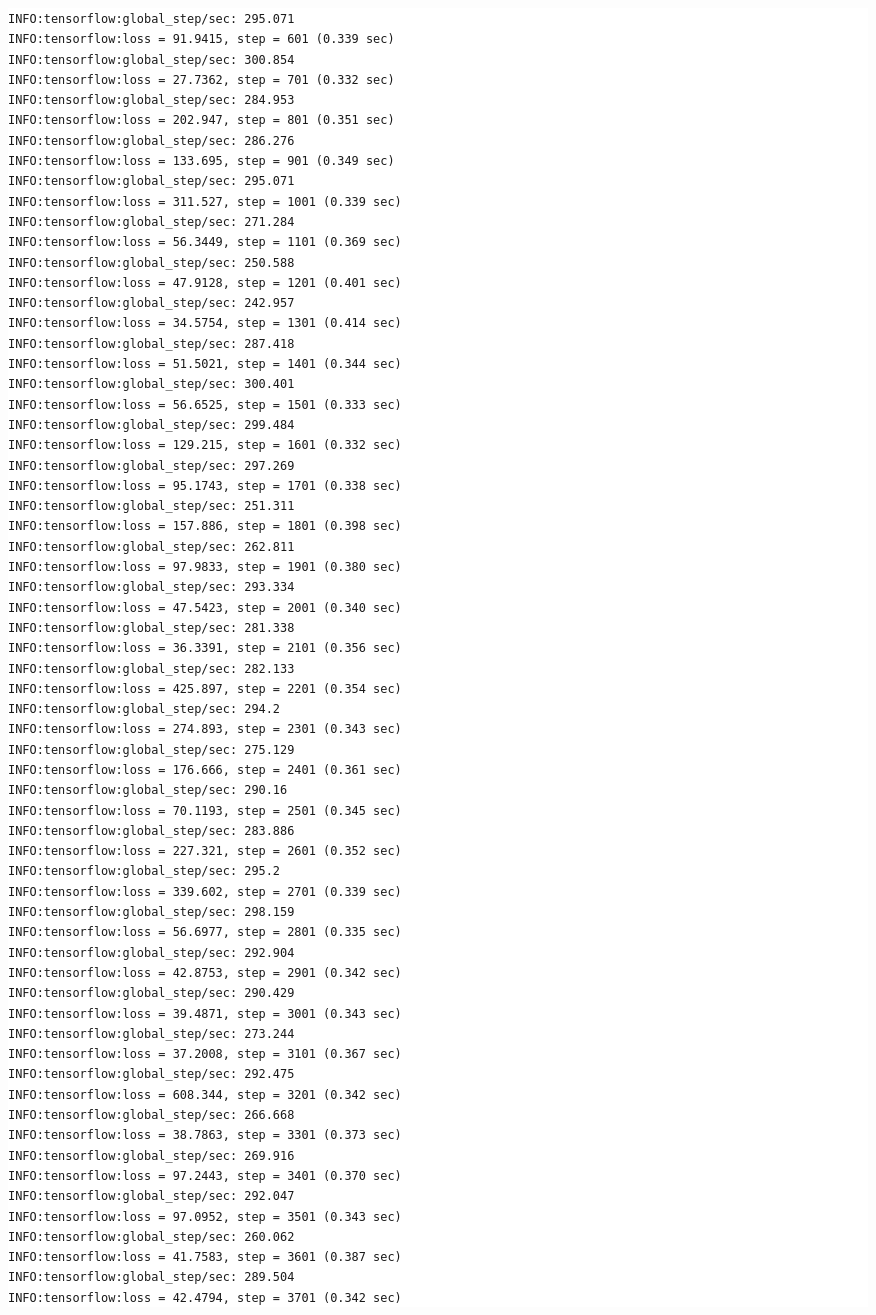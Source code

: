     INFO:tensorflow:global_step/sec: 295.071
    INFO:tensorflow:loss = 91.9415, step = 601 (0.339 sec)
    INFO:tensorflow:global_step/sec: 300.854
    INFO:tensorflow:loss = 27.7362, step = 701 (0.332 sec)
    INFO:tensorflow:global_step/sec: 284.953
    INFO:tensorflow:loss = 202.947, step = 801 (0.351 sec)
    INFO:tensorflow:global_step/sec: 286.276
    INFO:tensorflow:loss = 133.695, step = 901 (0.349 sec)
    INFO:tensorflow:global_step/sec: 295.071
    INFO:tensorflow:loss = 311.527, step = 1001 (0.339 sec)
    INFO:tensorflow:global_step/sec: 271.284
    INFO:tensorflow:loss = 56.3449, step = 1101 (0.369 sec)
    INFO:tensorflow:global_step/sec: 250.588
    INFO:tensorflow:loss = 47.9128, step = 1201 (0.401 sec)
    INFO:tensorflow:global_step/sec: 242.957
    INFO:tensorflow:loss = 34.5754, step = 1301 (0.414 sec)
    INFO:tensorflow:global_step/sec: 287.418
    INFO:tensorflow:loss = 51.5021, step = 1401 (0.344 sec)
    INFO:tensorflow:global_step/sec: 300.401
    INFO:tensorflow:loss = 56.6525, step = 1501 (0.333 sec)
    INFO:tensorflow:global_step/sec: 299.484
    INFO:tensorflow:loss = 129.215, step = 1601 (0.332 sec)
    INFO:tensorflow:global_step/sec: 297.269
    INFO:tensorflow:loss = 95.1743, step = 1701 (0.338 sec)
    INFO:tensorflow:global_step/sec: 251.311
    INFO:tensorflow:loss = 157.886, step = 1801 (0.398 sec)
    INFO:tensorflow:global_step/sec: 262.811
    INFO:tensorflow:loss = 97.9833, step = 1901 (0.380 sec)
    INFO:tensorflow:global_step/sec: 293.334
    INFO:tensorflow:loss = 47.5423, step = 2001 (0.340 sec)
    INFO:tensorflow:global_step/sec: 281.338
    INFO:tensorflow:loss = 36.3391, step = 2101 (0.356 sec)
    INFO:tensorflow:global_step/sec: 282.133
    INFO:tensorflow:loss = 425.897, step = 2201 (0.354 sec)
    INFO:tensorflow:global_step/sec: 294.2
    INFO:tensorflow:loss = 274.893, step = 2301 (0.343 sec)
    INFO:tensorflow:global_step/sec: 275.129
    INFO:tensorflow:loss = 176.666, step = 2401 (0.361 sec)
    INFO:tensorflow:global_step/sec: 290.16
    INFO:tensorflow:loss = 70.1193, step = 2501 (0.345 sec)
    INFO:tensorflow:global_step/sec: 283.886
    INFO:tensorflow:loss = 227.321, step = 2601 (0.352 sec)
    INFO:tensorflow:global_step/sec: 295.2
    INFO:tensorflow:loss = 339.602, step = 2701 (0.339 sec)
    INFO:tensorflow:global_step/sec: 298.159
    INFO:tensorflow:loss = 56.6977, step = 2801 (0.335 sec)
    INFO:tensorflow:global_step/sec: 292.904
    INFO:tensorflow:loss = 42.8753, step = 2901 (0.342 sec)
    INFO:tensorflow:global_step/sec: 290.429
    INFO:tensorflow:loss = 39.4871, step = 3001 (0.343 sec)
    INFO:tensorflow:global_step/sec: 273.244
    INFO:tensorflow:loss = 37.2008, step = 3101 (0.367 sec)
    INFO:tensorflow:global_step/sec: 292.475
    INFO:tensorflow:loss = 608.344, step = 3201 (0.342 sec)
    INFO:tensorflow:global_step/sec: 266.668
    INFO:tensorflow:loss = 38.7863, step = 3301 (0.373 sec)
    INFO:tensorflow:global_step/sec: 269.916
    INFO:tensorflow:loss = 97.2443, step = 3401 (0.370 sec)
    INFO:tensorflow:global_step/sec: 292.047
    INFO:tensorflow:loss = 97.0952, step = 3501 (0.343 sec)
    INFO:tensorflow:global_step/sec: 260.062
    INFO:tensorflow:loss = 41.7583, step = 3601 (0.387 sec)
    INFO:tensorflow:global_step/sec: 289.504
    INFO:tensorflow:loss = 42.4794, step = 3701 (0.342 sec)